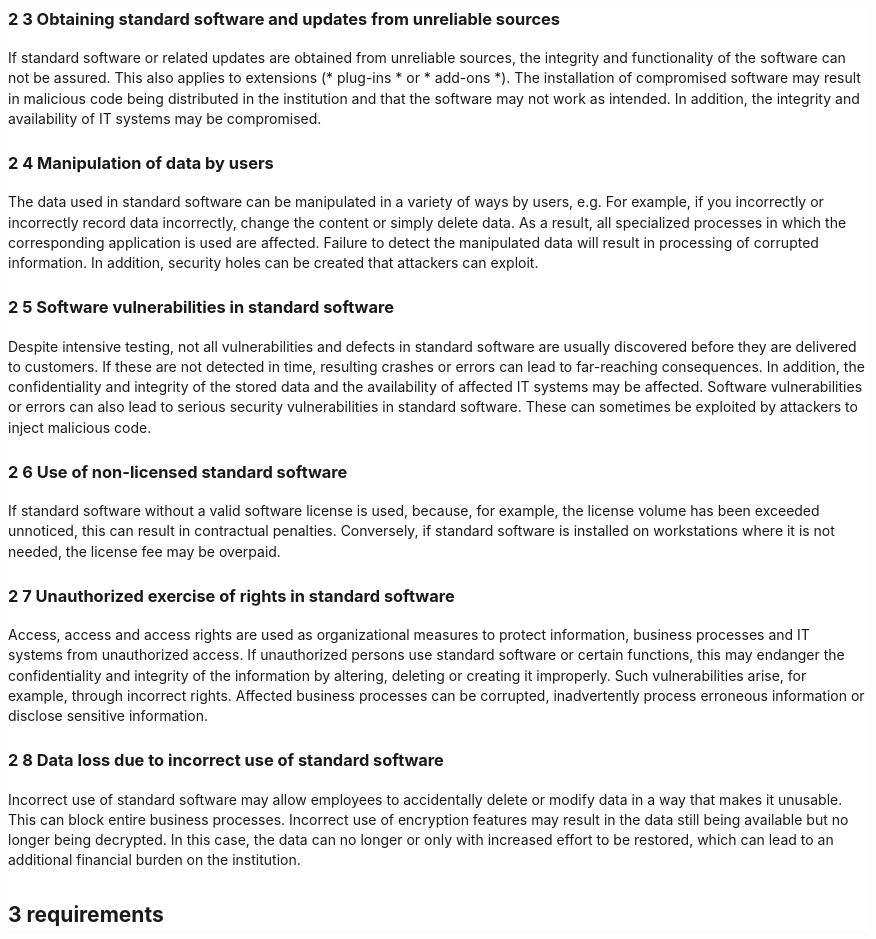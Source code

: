 ### 2 3 Obtaining standard software and updates from unreliable sources

If standard software or related updates are obtained from unreliable sources, the integrity and functionality of the software can not be assured. This also applies to extensions (* plug-ins * or * add-ons *). The installation of compromised software may result in malicious code being distributed in the institution and that the software may not work as intended. In addition, the integrity and availability of IT systems may be compromised.

### 2 4 Manipulation of data by users

The data used in standard software can be manipulated in a variety of ways by users, e.g. For example, if you incorrectly or incorrectly record data incorrectly, change the content or simply delete data. As a result, all specialized processes in which the corresponding application is used are affected. Failure to detect the manipulated data will result in processing of corrupted information. In addition, security holes can be created that attackers can exploit.
### 2 5 Software vulnerabilities in standard software

Despite intensive testing, not all vulnerabilities and defects in standard software are usually discovered before they are delivered to customers. If these are not detected in time, resulting crashes or errors can lead to far-reaching consequences. In addition, the confidentiality and integrity of the stored data and the availability of affected IT systems may be affected. Software vulnerabilities or errors can also lead to serious security vulnerabilities in standard software. These can sometimes be exploited by attackers to inject malicious code.

### 2 6 Use of non-licensed standard software

If standard software without a valid software license is used, because, for example, the license volume has been exceeded unnoticed, this can result in contractual penalties. Conversely, if standard software is installed on workstations where it is not needed, the license fee may be overpaid.

### 2 7 Unauthorized exercise of rights in standard software

Access, access and access rights are used as organizational measures to protect information, business processes and IT systems from unauthorized access. If unauthorized persons use standard software or certain functions, this may endanger the confidentiality and integrity of the information by altering, deleting or creating it improperly. Such vulnerabilities arise, for example, through incorrect rights. Affected business processes can be corrupted, inadvertently process erroneous information or disclose sensitive information.

### 2 8 Data loss due to incorrect use of standard software

Incorrect use of standard software may allow employees to accidentally delete or modify data in a way that makes it unusable. This can block entire business processes. Incorrect use of encryption features may result in the data still being available but no longer being decrypted. In this case, the data can no longer or only with increased effort to be restored, which can lead to an additional financial burden on the institution.

3 requirements
---------------
